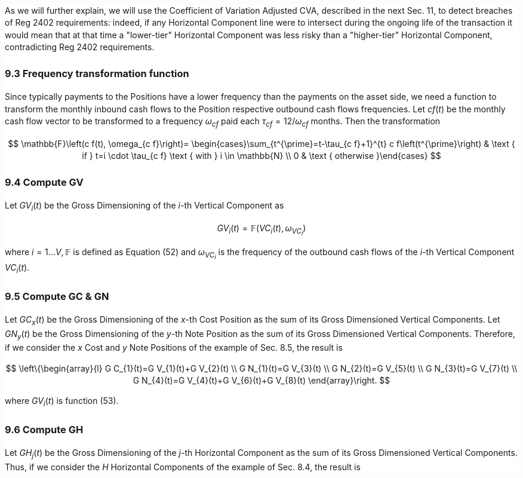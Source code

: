 As we will further explain, we will use the Coefficient of Variation Adjusted CVA, described in the next Sec. 11, to detect breaches of Reg 2402 requirements: indeed, if any Horizontal Component line were to intersect during the ongoing life of the transaction it would mean that at that time a "lower-tier" Horizontal Component was less risky than a "higher-tier" Horizontal Component, contradicting Reg 2402 requirements.

### 9.3 Frequency transformation function

Since typically payments to the Positions have a lower frequency than the payments on the asset side, we need a function to transform the monthly inbound cash flows to the Position respective outbound cash flows frequencies. Let $c f(t)$ be the monthly cash flow vector to be transformed to a frequency $\omega_{c f}$ paid each $\tau_{c f}=12 / \omega_{c f}$ months. Then the transformation

$$
\mathbb{F}\left(c f(t), \omega_{c f}\right)= \begin{cases}\sum_{t^{\prime}=t-\tau_{c f}+1}^{t} c f\left(t^{\prime}\right) & \text { if } t=i \cdot \tau_{c f} \text { with } i \in \mathbb{N} \\ 0 & \text { otherwise }\end{cases}
$$

### 9.4 Compute GV

Let $G V_{i}(t)$ be the Gross Dimensioning of the $i$-th Vertical Component as

$$
G V_{i}(t)=\mathbb{F}\left(V C_{i}(t), \omega_{V C_{i}}\right)
$$

where $i=1 \ldots V, \mathbb{F}$ is defined as Equation (52) and $\omega_{V C_{i}}$ is the frequency of the outbound cash flows of the $i$-th Vertical Component $V C_{i}(t)$.

### 9.5 Compute GC \& GN

Let $G C_{x}(t)$ be the Gross Dimensioning of the $x$-th Cost Position as the sum of its Gross Dimensioned Vertical Components. Let $G N_{y}(t)$ be the Gross Dimensioning of the $y$-th Note Position as the sum of its Gross Dimensioned Vertical Components. Therefore, if we consider the $x$ Cost and $y$ Note Positions of the example of Sec. 8.5, the result is

$$
\left\{\begin{array}{l}
G C_{1}(t)=G V_{1}(t)+G V_{2}(t) \\
G N_{1}(t)=G V_{3}(t) \\
G N_{2}(t)=G V_{5}(t) \\
G N_{3}(t)=G V_{7}(t) \\
G N_{4}(t)=G V_{4}(t)+G V_{6}(t)+G V_{8}(t)
\end{array}\right.
$$

where $G V_{i}(t)$ is function (53).

### 9.6 Compute GH

Let $G H_{j}(t)$ be the Gross Dimensioning of the $j$-th Horizontal Component as the sum of its Gross Dimensioned Vertical Components. Thus, if we consider the $H$ Horizontal Components of the example of Sec. 8.4, the result is

